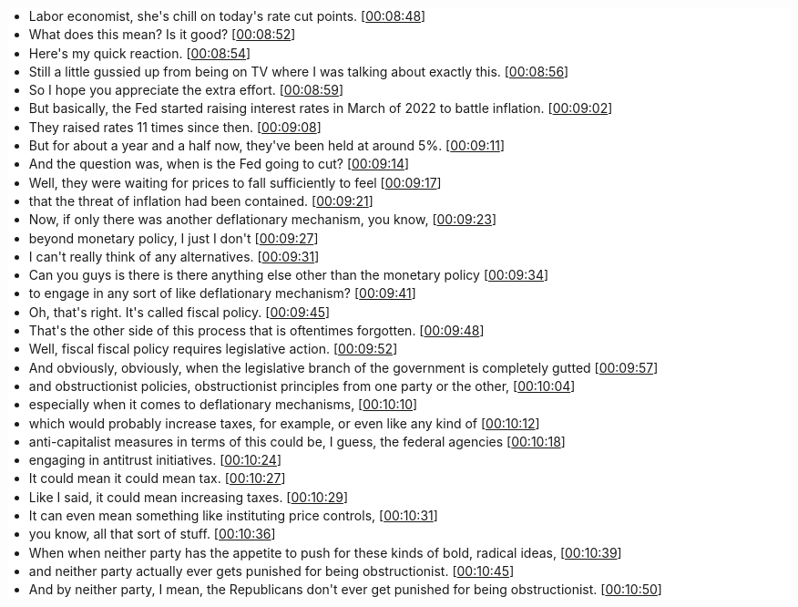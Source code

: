 *  Labor economist, she's chill on today's rate cut points. [[00:08:48](https://www.youtube.com/watch?v=HT67F9BnHPQ&t=528.52s)]
*  What does this mean? Is it good? [[00:08:52](https://www.youtube.com/watch?v=HT67F9BnHPQ&t=532.68s)]
*  Here's my quick reaction. [[00:08:54](https://www.youtube.com/watch?v=HT67F9BnHPQ&t=534.56s)]
*  Still a little gussied up from being on TV where I was talking about exactly this. [[00:08:56](https://www.youtube.com/watch?v=HT67F9BnHPQ&t=536.4s)]
*  So I hope you appreciate the extra effort. [[00:08:59](https://www.youtube.com/watch?v=HT67F9BnHPQ&t=539.84s)]
*  But basically, the Fed started raising interest rates in March of 2022 to battle inflation. [[00:09:02](https://www.youtube.com/watch?v=HT67F9BnHPQ&t=542.12s)]
*  They raised rates 11 times since then. [[00:09:08](https://www.youtube.com/watch?v=HT67F9BnHPQ&t=548.6s)]
*  But for about a year and a half now, they've been held at around 5%. [[00:09:11](https://www.youtube.com/watch?v=HT67F9BnHPQ&t=551.04s)]
*  And the question was, when is the Fed going to cut? [[00:09:14](https://www.youtube.com/watch?v=HT67F9BnHPQ&t=554.5600000000001s)]
*  Well, they were waiting for prices to fall sufficiently to feel [[00:09:17](https://www.youtube.com/watch?v=HT67F9BnHPQ&t=557.64s)]
*  that the threat of inflation had been contained. [[00:09:21](https://www.youtube.com/watch?v=HT67F9BnHPQ&t=561.0s)]
*  Now, if only there was another deflationary mechanism, you know, [[00:09:23](https://www.youtube.com/watch?v=HT67F9BnHPQ&t=563.32s)]
*  beyond monetary policy, I just I don't [[00:09:27](https://www.youtube.com/watch?v=HT67F9BnHPQ&t=567.96s)]
*  I can't really think of any alternatives. [[00:09:31](https://www.youtube.com/watch?v=HT67F9BnHPQ&t=571.88s)]
*  Can you guys is there is there anything else other than the monetary policy [[00:09:34](https://www.youtube.com/watch?v=HT67F9BnHPQ&t=574.76s)]
*  to engage in any sort of like deflationary mechanism? [[00:09:41](https://www.youtube.com/watch?v=HT67F9BnHPQ&t=581.3199999999999s)]
*  Oh, that's right. It's called fiscal policy. [[00:09:45](https://www.youtube.com/watch?v=HT67F9BnHPQ&t=585.24s)]
*  That's the other side of this process that is oftentimes forgotten. [[00:09:48](https://www.youtube.com/watch?v=HT67F9BnHPQ&t=588.36s)]
*  Well, fiscal fiscal policy requires legislative action. [[00:09:52](https://www.youtube.com/watch?v=HT67F9BnHPQ&t=592.68s)]
*  And obviously, obviously, when the legislative branch of the government is completely gutted [[00:09:57](https://www.youtube.com/watch?v=HT67F9BnHPQ&t=597.0s)]
*  and obstructionist policies, obstructionist principles from one party or the other, [[00:10:04](https://www.youtube.com/watch?v=HT67F9BnHPQ&t=604.12s)]
*  especially when it comes to deflationary mechanisms, [[00:10:10](https://www.youtube.com/watch?v=HT67F9BnHPQ&t=610.48s)]
*  which would probably increase taxes, for example, or even like any kind of [[00:10:12](https://www.youtube.com/watch?v=HT67F9BnHPQ&t=612.6800000000001s)]
*  anti-capitalist measures in terms of this could be, I guess, the federal agencies [[00:10:18](https://www.youtube.com/watch?v=HT67F9BnHPQ&t=618.24s)]
*  engaging in antitrust initiatives. [[00:10:24](https://www.youtube.com/watch?v=HT67F9BnHPQ&t=624.36s)]
*  It could mean it could mean tax. [[00:10:27](https://www.youtube.com/watch?v=HT67F9BnHPQ&t=627.44s)]
*  Like I said, it could mean increasing taxes. [[00:10:29](https://www.youtube.com/watch?v=HT67F9BnHPQ&t=629.96s)]
*  It can even mean something like instituting price controls, [[00:10:31](https://www.youtube.com/watch?v=HT67F9BnHPQ&t=631.68s)]
*  you know, all that sort of stuff. [[00:10:36](https://www.youtube.com/watch?v=HT67F9BnHPQ&t=636.84s)]
*  When when neither party has the appetite to push for these kinds of bold, radical ideas, [[00:10:39](https://www.youtube.com/watch?v=HT67F9BnHPQ&t=639.08s)]
*  and neither party actually ever gets punished for being obstructionist. [[00:10:45](https://www.youtube.com/watch?v=HT67F9BnHPQ&t=645.8s)]
*  And by neither party, I mean, the Republicans don't ever get punished for being obstructionist. [[00:10:50](https://www.youtube.com/watch?v=HT67F9BnHPQ&t=650.28s)]